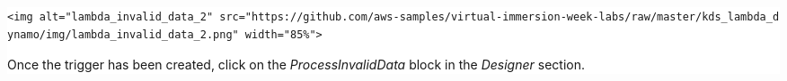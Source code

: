     <img alt="lambda_invalid_data_2" src="https://github.com/aws-samples/virtual-immersion-week-labs/raw/master/kds_lambda_dynamo/img/lambda_invalid_data_2.png" width="85%">
</p>

Once the trigger has been created, click on the *ProcessInvalidData* block in the *Designer* section.

<p align="center">